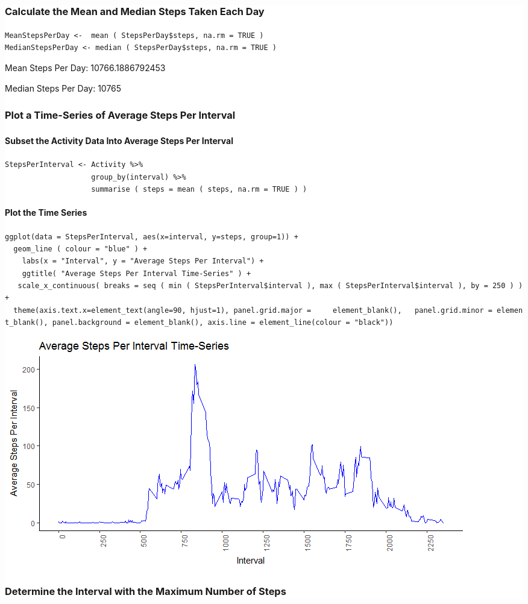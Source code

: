 ### Calculate the Mean and Median Steps Taken Each Day

    MeanStepsPerDay <-  mean ( StepsPerDay$steps, na.rm = TRUE )
    MedianStepsPerDay <- median ( StepsPerDay$steps, na.rm = TRUE )

Mean Steps Per Day: 10766.1886792453

Median Steps Per Day: 10765

### Plot a Time-Series of Average Steps Per Interval

#### Subset the Activity Data Into Average Steps Per Interval

    StepsPerInterval <- Activity %>%
                        group_by(interval) %>%
                        summarise ( steps = mean ( steps, na.rm = TRUE ) )

#### Plot the Time Series

    ggplot(data = StepsPerInterval, aes(x=interval, y=steps, group=1)) +
      geom_line ( colour = "blue" ) +
        labs(x = "Interval", y = "Average Steps Per Interval") +
        ggtitle( "Average Steps Per Interval Time-Series" ) + 
       scale_x_continuous( breaks = seq ( min ( StepsPerInterval$interval ), max ( StepsPerInterval$interval ), by = 250 ) ) +
      theme(axis.text.x=element_text(angle=90, hjust=1), panel.grid.major =     element_blank(),   panel.grid.minor = element_blank(), panel.background = element_blank(), axis.line = element_line(colour = "black"))

![](figures/RepDataAssignment1_plot2-1.png)

### Determine the Interval with the Maximum Number of Steps
